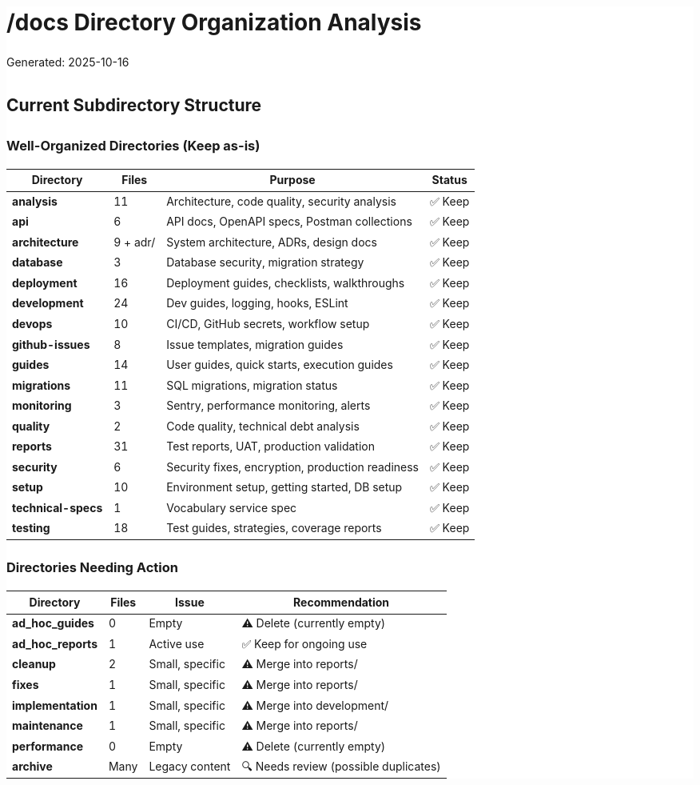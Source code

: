 # /docs Directory Organization Analysis

Generated: 2025-10-16

## Current Subdirectory Structure

### Well-Organized Directories (Keep as-is)
| Directory | Files | Purpose | Status |
|-----------|-------|---------|--------|
| **analysis** | 11 | Architecture, code quality, security analysis | ✅ Keep |
| **api** | 6 | API docs, OpenAPI specs, Postman collections | ✅ Keep |
| **architecture** | 9 + adr/ | System architecture, ADRs, design docs | ✅ Keep |
| **database** | 3 | Database security, migration strategy | ✅ Keep |
| **deployment** | 16 | Deployment guides, checklists, walkthroughs | ✅ Keep |
| **development** | 24 | Dev guides, logging, hooks, ESLint | ✅ Keep |
| **devops** | 10 | CI/CD, GitHub secrets, workflow setup | ✅ Keep |
| **github-issues** | 8 | Issue templates, migration guides | ✅ Keep |
| **guides** | 14 | User guides, quick starts, execution guides | ✅ Keep |
| **migrations** | 11 | SQL migrations, migration status | ✅ Keep |
| **monitoring** | 3 | Sentry, performance monitoring, alerts | ✅ Keep |
| **quality** | 2 | Code quality, technical debt analysis | ✅ Keep |
| **reports** | 31 | Test reports, UAT, production validation | ✅ Keep |
| **security** | 6 | Security fixes, encryption, production readiness | ✅ Keep |
| **setup** | 10 | Environment setup, getting started, DB setup | ✅ Keep |
| **technical-specs** | 1 | Vocabulary service spec | ✅ Keep |
| **testing** | 18 | Test guides, strategies, coverage reports | ✅ Keep |

### Directories Needing Action

| Directory | Files | Issue | Recommendation |
|-----------|-------|-------|----------------|
| **ad_hoc_guides** | 0 | Empty | ⚠️ Delete (currently empty) |
| **ad_hoc_reports** | 1 | Active use | ✅ Keep for ongoing use |
| **cleanup** | 2 | Small, specific | ⚠️ Merge into reports/ |
| **fixes** | 1 | Small, specific | ⚠️ Merge into reports/ |
| **implementation** | 1 | Small, specific | ⚠️ Merge into development/ |
| **maintenance** | 1 | Small, specific | ⚠️ Merge into reports/ |
| **performance** | 0 | Empty | ⚠️ Delete (currently empty) |
| **archive** | Many | Legacy content | 🔍 Needs review (possible duplicates) |
